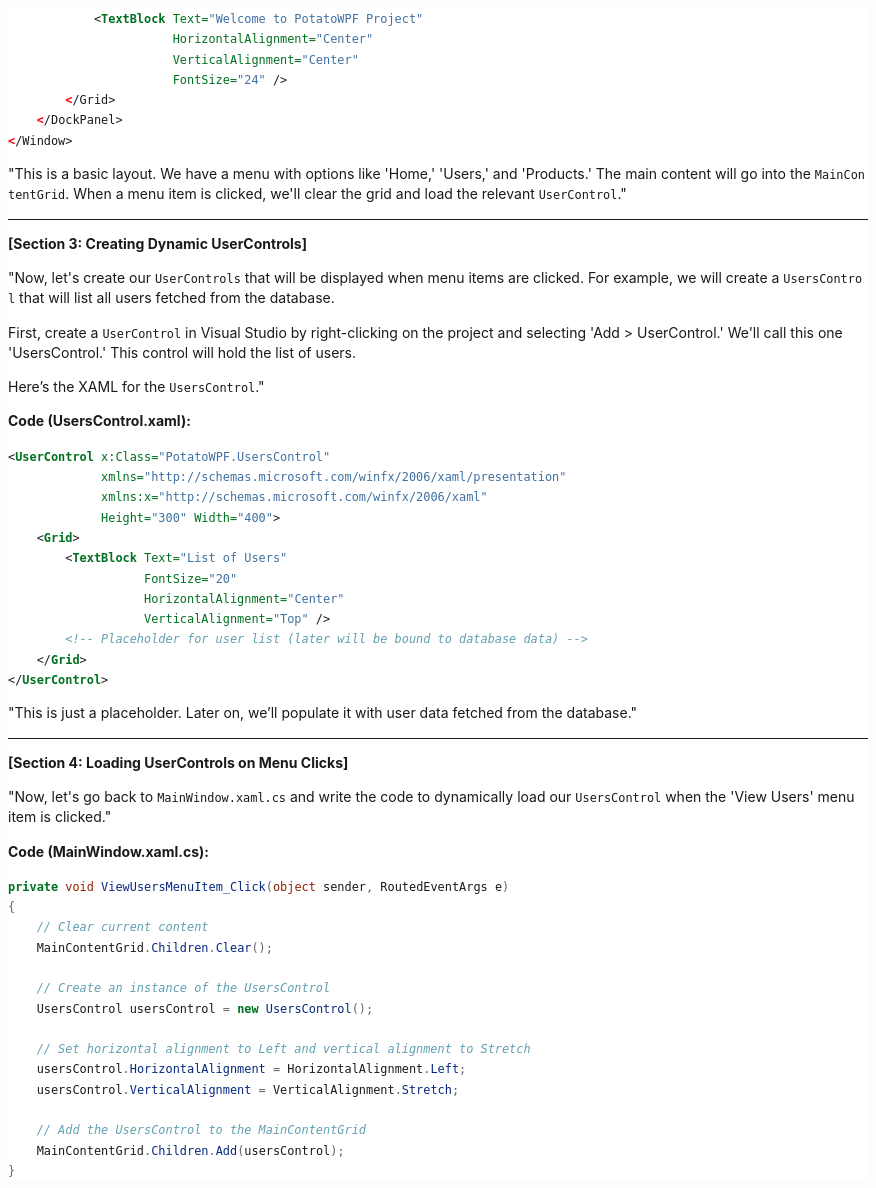 ```xml
            <TextBlock Text="Welcome to PotatoWPF Project"
                       HorizontalAlignment="Center" 
                       VerticalAlignment="Center"
                       FontSize="24" />
        </Grid>
    </DockPanel>
</Window>
```

"This is a basic layout. We have a menu with options like 'Home,' 'Users,' and 'Products.' The main content will go into the `MainContentGrid`. When a menu item is clicked, we'll clear the grid and load the relevant `UserControl`."

---

**[Section 3: Creating Dynamic UserControls]**

"Now, let's create our `UserControls` that will be displayed when menu items are clicked. For example, we will create a `UsersControl` that will list all users fetched from the database.

First, create a `UserControl` in Visual Studio by right-clicking on the project and selecting 'Add > UserControl.' We'll call this one 'UsersControl.' This control will hold the list of users.

Here’s the XAML for the `UsersControl`."

**Code (UsersControl.xaml):**

```xml
<UserControl x:Class="PotatoWPF.UsersControl"
             xmlns="http://schemas.microsoft.com/winfx/2006/xaml/presentation"
             xmlns:x="http://schemas.microsoft.com/winfx/2006/xaml"
             Height="300" Width="400">
    <Grid>
        <TextBlock Text="List of Users"
                   FontSize="20"
                   HorizontalAlignment="Center"
                   VerticalAlignment="Top" />
        <!-- Placeholder for user list (later will be bound to database data) -->
    </Grid>
</UserControl>
```

"This is just a placeholder. Later on, we’ll populate it with user data fetched from the database."

---

**[Section 4: Loading UserControls on Menu Clicks]**

"Now, let's go back to `MainWindow.xaml.cs` and write the code to dynamically load our `UsersControl` when the 'View Users' menu item is clicked."

**Code (MainWindow.xaml.cs):**

```csharp
private void ViewUsersMenuItem_Click(object sender, RoutedEventArgs e)
{
    // Clear current content
    MainContentGrid.Children.Clear();

    // Create an instance of the UsersControl
    UsersControl usersControl = new UsersControl();

    // Set horizontal alignment to Left and vertical alignment to Stretch
    usersControl.HorizontalAlignment = HorizontalAlignment.Left;
    usersControl.VerticalAlignment = VerticalAlignment.Stretch;

    // Add the UsersControl to the MainContentGrid
    MainContentGrid.Children.Add(usersControl);
}
```